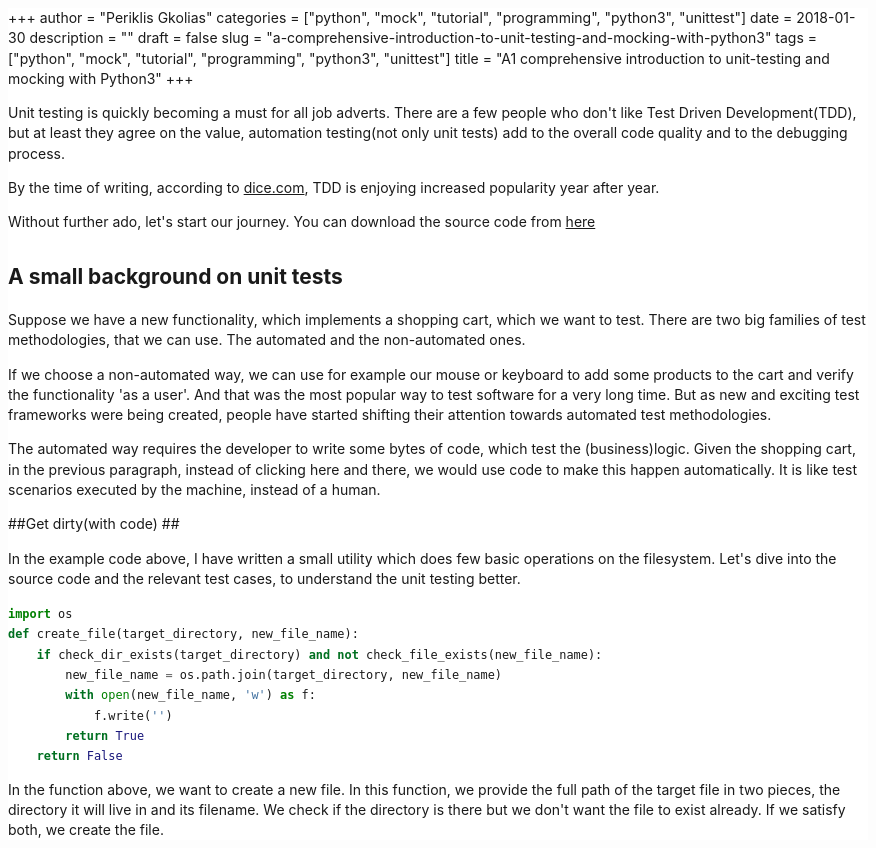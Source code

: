 +++
author = "Periklis Gkolias"
categories = ["python", "mock", "tutorial", "programming", "python3", "unittest"]
date = 2018-01-30
description = ""
draft = false
slug = "a-comprehensive-introduction-to-unit-testing-and-mocking-with-python3"
tags = ["python", "mock", "tutorial", "programming", "python3", "unittest"]
title = "A1 comprehensive introduction to unit-testing and mocking with Python3"
+++

Unit testing is quickly becoming a must for all job adverts. There are a few people who don't like Test Driven Development(TDD), but at least they agree on the value, automation testing(not only unit tests) add to the overall code quality and to the debugging process.

By the time of writing, according to [dice.com](https://www.dice.com/skills/Test-driven%20development.html), TDD is enjoying increased popularity year after year.

Without further ado, let's start our journey. You can download the source code from [here](https://github.com/PeriGK/filesystem_handling/)


## A small background on unit tests

Suppose we have a new functionality, which implements a shopping cart, which we want to test. There are two big families of test methodologies, that we can use. The automated and the non-automated ones.

If we choose a non-automated way, we can use for example our mouse or keyboard to add some products to the cart and verify the functionality 'as a user'. And that was the most popular way to test software for a very long time. But as new and exciting test frameworks were being created, people have started shifting their attention towards automated test methodologies.

The automated way requires the developer to write some bytes of code, which test the (business)logic. Given the shopping cart, in the previous paragraph, instead of clicking here and there, we would use code to make this happen automatically. It is like test scenarios executed by the machine, instead of a human.

##Get dirty(with code) ##

In the example code above, I have written a small utility which does few basic operations on the filesystem. Let's dive into the source code and the relevant test cases, to understand the unit testing better.

```python
import os
def create_file(target_directory, new_file_name):
    if check_dir_exists(target_directory) and not check_file_exists(new_file_name): 
        new_file_name = os.path.join(target_directory, new_file_name)
        with open(new_file_name, 'w') as f:
            f.write('')
        return True
    return False
```

In the function above, we want to create a new file. In this function, we provide the full path of the target file in two pieces, the directory it will live in and its filename. We check if the directory is there but we don't want the file to exist already. If we satisfy both, we create the file.
